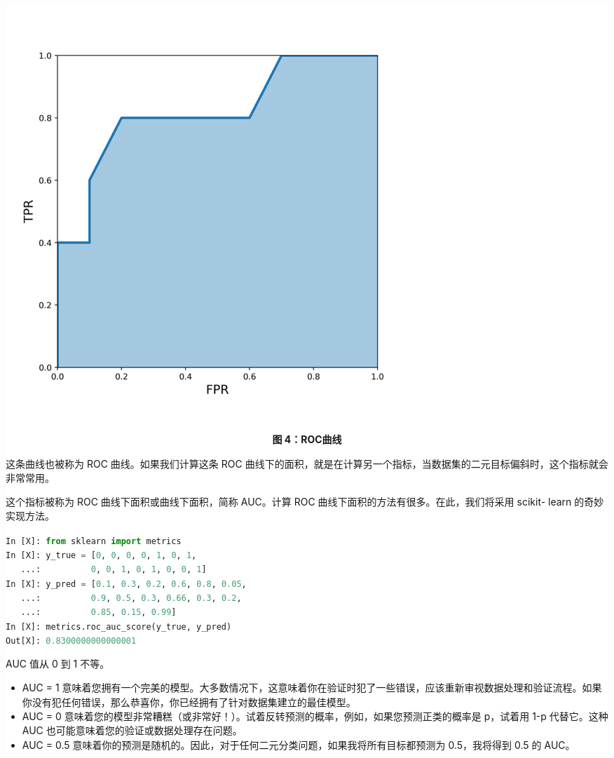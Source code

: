 ![](figures/AAAMLP_page44_image.png)

<p align="center"><b>图 4：ROC曲线</b> </p>

这条曲线也被称为 ROC 曲线。如果我们计算这条 ROC 曲线下的面积，就是在计算另一个指标，当数据集的二元目标偏斜时，这个指标就会非常常用。

这个指标被称为 ROC 曲线下面积或曲线下面积，简称 AUC。计算 ROC 曲线下面积的方法有很多。在此，我们将采用 scikit- learn 的奇妙实现方法。

```python
In [X]: from sklearn import metrics
In [X]: y_true = [0, 0, 0, 0, 1, 0, 1,
   ...:          0, 0, 1, 0, 1, 0, 0, 1]
In [X]: y_pred = [0.1, 0.3, 0.2, 0.6, 0.8, 0.05,
   ...:          0.9, 0.5, 0.3, 0.66, 0.3, 0.2,
   ...:          0.85, 0.15, 0.99]
In [X]: metrics.roc_auc_score(y_true, y_pred)
Out[X]: 0.8300000000000001
```

AUC 值从 0 到 1 不等。

- AUC = 1 意味着您拥有一个完美的模型。大多数情况下，这意味着你在验证时犯了一些错误，应该重新审视数据处理和验证流程。如果你没有犯任何错误，那么恭喜你，你已经拥有了针对数据集建立的最佳模型。
- AUC = 0 意味着您的模型非常糟糕（或非常好！）。试着反转预测的概率，例如，如果您预测正类的概率是 p，试着用 1-p 代替它。这种 AUC 也可能意味着您的验证或数据处理存在问题。
- AUC = 0.5 意味着你的预测是随机的。因此，对于任何二元分类问题，如果我将所有目标都预测为 0.5，我将得到 0.5 的 AUC。
